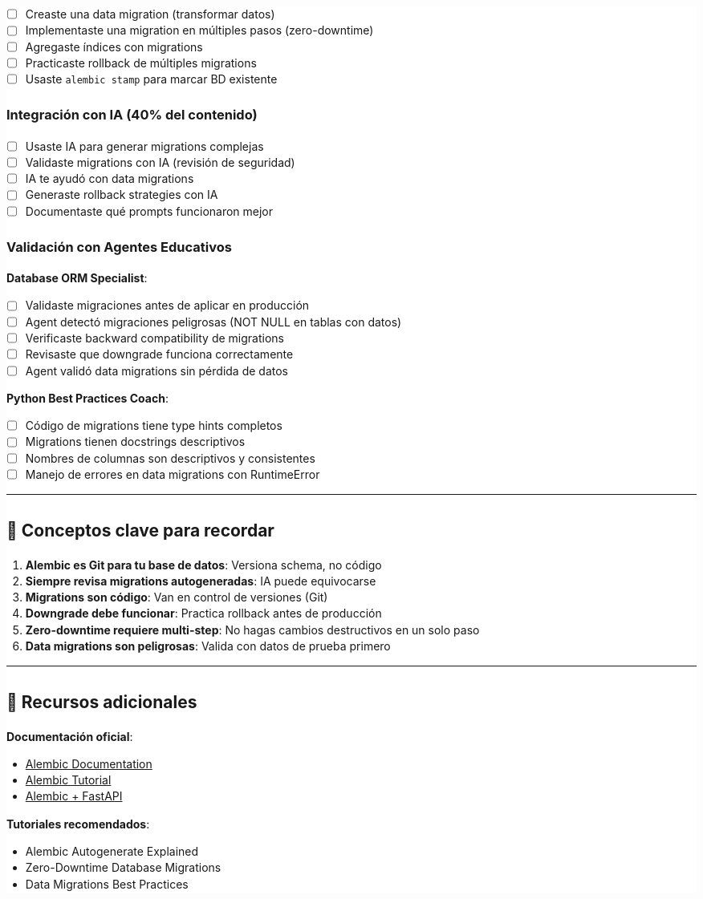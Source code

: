 - [ ] Creaste una data migration (transformar datos)
- [ ] Implementaste una migration en múltiples pasos (zero-downtime)
- [ ] Agregaste índices con migrations
- [ ] Practicaste rollback de múltiples migrations
- [ ] Usaste `alembic stamp` para marcar BD existente

### Integración con IA (40% del contenido)

- [ ] Usaste IA para generar migrations complejas
- [ ] Validaste migrations con IA (revisión de seguridad)
- [ ] IA te ayudó con data migrations
- [ ] Generaste rollback strategies con IA
- [ ] Documentaste qué prompts funcionaron mejor

### Validación con Agentes Educativos

**Database ORM Specialist**:
- [ ] Validaste migraciones antes de aplicar en producción
- [ ] Agent detectó migraciones peligrosas (NOT NULL en tablas con datos)
- [ ] Verificaste backward compatibility de migrations
- [ ] Revisaste que downgrade funciona correctamente
- [ ] Agent validó data migrations sin pérdida de datos

**Python Best Practices Coach**:
- [ ] Código de migrations tiene type hints completos
- [ ] Migrations tienen docstrings descriptivos
- [ ] Nombres de columnas son descriptivos y consistentes
- [ ] Manejo de errores en data migrations con RuntimeError

---

## 🎯 Conceptos clave para recordar

1. **Alembic es Git para tu base de datos**: Versiona schema, no código
2. **Siempre revisa migrations autogeneradas**: IA puede equivocarse
3. **Migrations son código**: Van en control de versiones (Git)
4. **Downgrade debe funcionar**: Practica rollback antes de producción
5. **Zero-downtime requiere multi-step**: No hagas cambios destructivos en un solo paso
6. **Data migrations son peligrosas**: Valida con datos de prueba primero

---

## 📖 Recursos adicionales

**Documentación oficial**:
- [Alembic Documentation](https://alembic.sqlalchemy.org/)
- [Alembic Tutorial](https://alembic.sqlalchemy.org/en/latest/tutorial.html)
- [Alembic + FastAPI](https://fastapi.tiangolo.com/tutorial/sql-databases/#alembic-note)

**Tutoriales recomendados**:
- Alembic Autogenerate Explained
- Zero-Downtime Database Migrations
- Data Migrations Best Practices
